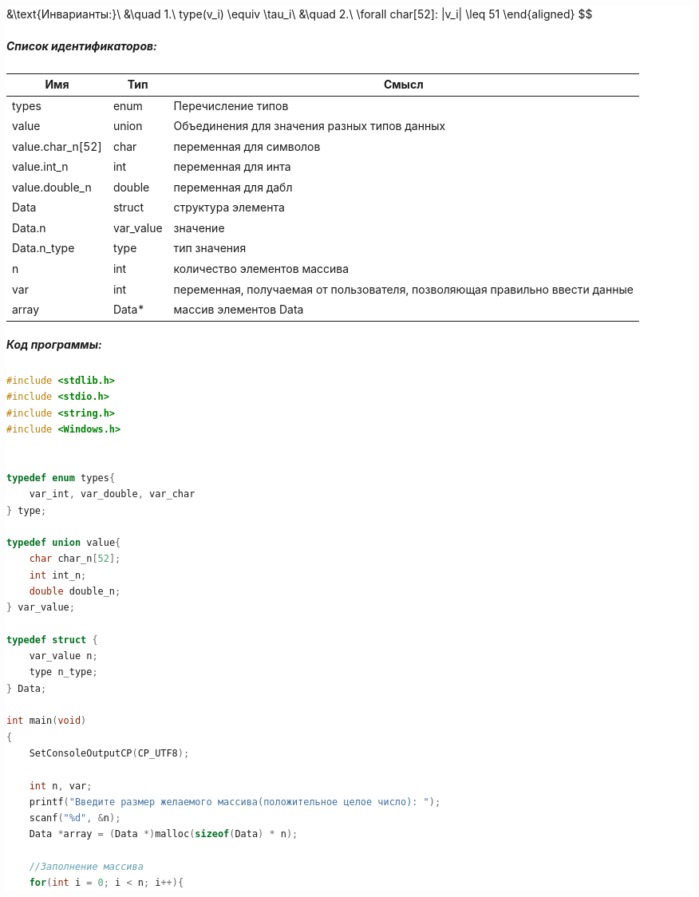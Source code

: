 &\text{Инварианты:}\\
&\quad 1.\ type(v_i) \equiv \tau_i\\
&\quad 2.\ \forall char[52]: |v_i| \leq 51
\end{aligned}
$$
##### Список идентификаторов:
| Имя              | Тип       | Смысл                                                                       |
| ---------------- | --------- | --------------------------------------------------------------------------- |
| types            | enum      | Перечисление типов                                                          |
| value            | union     | Объединения для значения разных типов данных                                |
| value.char_n[52] | char      | переменная для символов                                                     |
| value.int_n      | int       | переменная для инта                                                         |
| value.double_n   | double    | переменная для дабл                                                         |
| Data             | struct    | структура элемента                                                          |
| Data.n           | var_value | значение                                                                    |
| Data.n_type      | type      | тип значения                                                                |
| n                | int       | количество элементов массива                                                |
| var              | int       | переменная, получаемая от пользователя, позволяющая правильно ввести данные |
| array            | Data*     | массив элементов Data                                                       |


##### Код программы:
```c
#include <stdlib.h>
#include <stdio.h>
#include <string.h>
#include <Windows.h>


typedef enum types{
    var_int, var_double, var_char
} type;

typedef union value{
    char char_n[52];
    int int_n;
    double double_n;
} var_value;

typedef struct {
    var_value n;
    type n_type;
} Data;

int main(void)
{
    SetConsoleOutputCP(CP_UTF8);

    int n, var;
    printf("Введите размер желаемого массива(положительное целое число): ");
    scanf("%d", &n);
    Data *array = (Data *)malloc(sizeof(Data) * n);

    //Заполнение массива
    for(int i = 0; i < n; i++){

```
